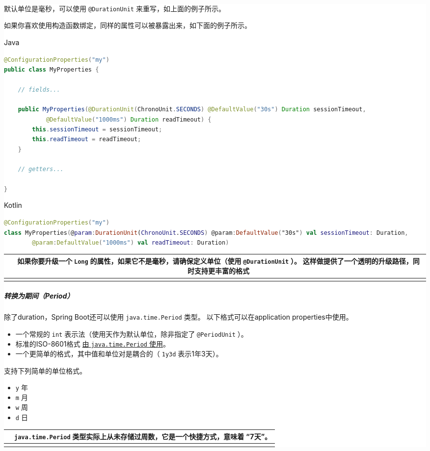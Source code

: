 默认单位是毫秒，可以使用 `@DurationUnit` 来重写，如上面的例子所示。

如果你喜欢使用构造函数绑定，同样的属性可以被暴露出来，如下面的例子所示。

Java

```java
@ConfigurationProperties("my")
public class MyProperties {

    // fields...

    public MyProperties(@DurationUnit(ChronoUnit.SECONDS) @DefaultValue("30s") Duration sessionTimeout,
            @DefaultValue("1000ms") Duration readTimeout) {
        this.sessionTimeout = sessionTimeout;
        this.readTimeout = readTimeout;
    }

    // getters...

}
```

Kotlin

```kotlin
@ConfigurationProperties("my")
class MyProperties(@param:DurationUnit(ChronoUnit.SECONDS) @param:DefaultValue("30s") val sessionTimeout: Duration,
        @param:DefaultValue("1000ms") val readTimeout: Duration)
```

|      | 如果你要升级一个 `Long` 的属性，如果它不是毫秒，请确保定义单位（使用 `@DurationUnit` ）。 这样做提供了一个透明的升级路径，同时支持更丰富的格式 |
| ---- | ------------------------------------------------------------ |
|      |                                                              |

##### 转换为期间（Period）

除了duration，Spring Boot还可以使用 `java.time.Period` 类型。 以下格式可以在application properties中使用。

- 一个常规的 `int` 表示法（使用天作为默认单位，除非指定了 `@PeriodUnit` ）。
- 标准的ISO-8601格式 [由 `java.time.Period` 使用](https://docs.oracle.com/javase/17/docs/api/java/time/Period.html#parse-java.lang.CharSequence-)。
- 一个更简单的格式，其中值和单位对是耦合的（ `1y3d` 表示1年3天）。

支持下列简单的单位格式。

- `y` 年
- `m` 月
- `w` 周
- `d` 日

|      | `java.time.Period` 类型实际上从未存储过周数，它是一个快捷方式，意味着 “7天”。 |
| ---- | ------------------------------------------------------------ |
|      |                                                              |
